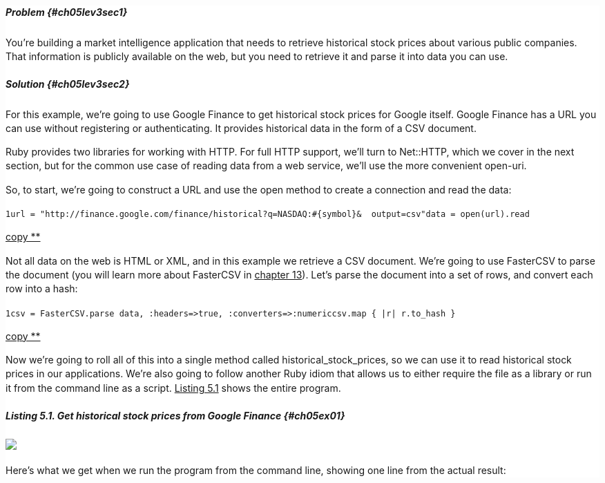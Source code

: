 ##### Problem {#ch05lev3sec1}

You’re building a market intelligence application that needs to retrieve
historical stock prices about various public companies. That information
is publicly available on the web, but you need to retrieve it and parse
it into data you can use.

##### Solution {#ch05lev3sec2}

For this example, we’re going to use Google Finance to get historical
stock prices for Google itself. Google Finance has a URL you can use
without registering or authenticating. It provides historical data in
the form of a CSV document.

Ruby provides two libraries for working with HTTP. For full HTTP
support, we’ll turn to Net::HTTP, which we cover in the next section,
but for the common use case of reading data from a web service, we’ll
use the more convenient open-uri.

So, to start, we’re going to construct a URL and use the open method to
create a connection and read the data:

``` {.code-area}
1url = "http://finance.google.com/finance/historical?q=NASDAQ:#{symbol}&  output=csv"data = open(url).read
```

[copy **](javascript:void(0))

Not all data on the web is HTML or XML, and in this example we retrieve
a CSV document. We’re going to use FasterCSV to parse the document (you
will learn more about FasterCSV in [chapter
13](https://livebook.manning.com/book/ruby-in-practice/chapter-13/ch13)).
Let’s parse the document into a set of rows, and convert each row into a
hash:

``` {.code-area}
1csv = FasterCSV.parse data, :headers=>true, :converters=>:numericcsv.map { |r| r.to_hash }
```

[copy **](javascript:void(0))

Now we’re going to roll all of this into a single method called
historical\_stock\_prices, so we can use it to read historical stock
prices in our applications. We’re also going to follow another Ruby
idiom that allows us to either require the file as a library or run it
from the command line as a script. [Listing
5.1](https://livebook.manning.com/book/ruby-in-practice/chapter-5/ch05ex01)
shows the entire program.

##### Listing 5.1. Get historical stock prices from Google Finance {#ch05ex01}

![](./1_files/092fig01_alt.jpg)

Here’s what we get when we run the program from the command line,
showing one line from the actual result:
